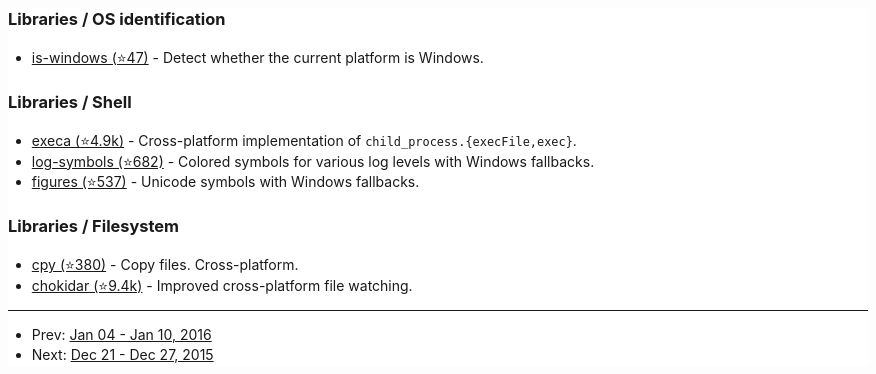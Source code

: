 ### Libraries / OS identification

*   [is-windows (⭐47)](https://github.com/jonschlinkert/is-windows) - Detect whether the current platform is Windows.

### Libraries / Shell

*   [execa (⭐4.9k)](https://github.com/sindresorhus/execa) - Cross-platform implementation of `child_process.{execFile,exec}`.
*   [log-symbols (⭐682)](https://github.com/sindresorhus/log-symbols) - Colored symbols for various log levels with Windows fallbacks.
*   [figures (⭐537)](https://github.com/sindresorhus/figures) - Unicode symbols with Windows fallbacks.

### Libraries / Filesystem

*   [cpy (⭐380)](https://github.com/sindresorhus/cpy) - Copy files. Cross-platform.
*   [chokidar (⭐9.4k)](https://github.com/paulmillr/chokidar) - Improved cross-platform file watching.

---

- Prev: [Jan 04 - Jan 10, 2016](/content/2015/53/README.md)
- Next: [Dec 21 - Dec 27, 2015](/content/2015/51/README.md)